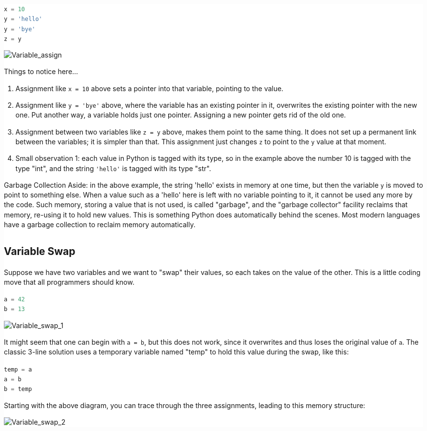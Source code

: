 ```python
x = 10
y = 'hello'
y = 'bye'
z = y
```

![Variable_assign](https://codeinplace2021.github.io/pythonreader/img/pythonreader/variables/py-var2.png)

Things to notice here...

1. Assignment like `x = 10` above sets a pointer into that variable, pointing to the value.

2. Assignment like `y = 'bye'` above, where the variable has an existing pointer in it, overwrites the existing pointer with the new one. Put another way, a variable holds just one pointer. Assigning a new pointer gets rid of the old one.

3. Assignment between two variables like `z = y` above, makes them point to the same thing. It does not set up a permanent link between the variables; it is simpler than that. This assignment just changes `z` to point to the `y` value at that moment.

4. Small observation 1: each value in Python is tagged with its type, so in the example above the number 10 is tagged with the type "int", and the string `'hello'` is tagged with its type "str".

Garbage Collection Aside: in the above example, the string 'hello' exists in memory at one time, but then the variable `y` is moved to point to something else. When a value such as a 'hello' here is left with no variable pointing to it, it cannot be used any more by the code. Such memory, storing a value that is not used, is called "garbage", and the "garbage collector" facility reclaims that memory, re-using it to hold new values. This is something Python does automatically behind the scenes. Most modern languages have a garbage collection to reclaim memory automatically.

## Variable Swap

Suppose we have two variables and we want to "swap" their values, so each takes on the value of the other. This is a little coding move that all programmers should know.

```python
a = 42
b = 13
```
![Variable_swap_1](https://codeinplace2021.github.io/pythonreader/img/pythonreader/variables/py-varswap1.png)

It might seem that one can begin with `a = b`, but this does not work, since it overwrites and thus loses the original value of `a`. The classic 3-line solution uses a temporary variable named "temp" to hold this value during the swap, like this:

```python
temp = a
a = b
b = temp
```

Starting with the above diagram, you can trace through the three assignments, leading to this memory structure:

![Variable_swap_2](https://codeinplace2021.github.io/pythonreader/img/pythonreader/variables/py-varswap2.png)

